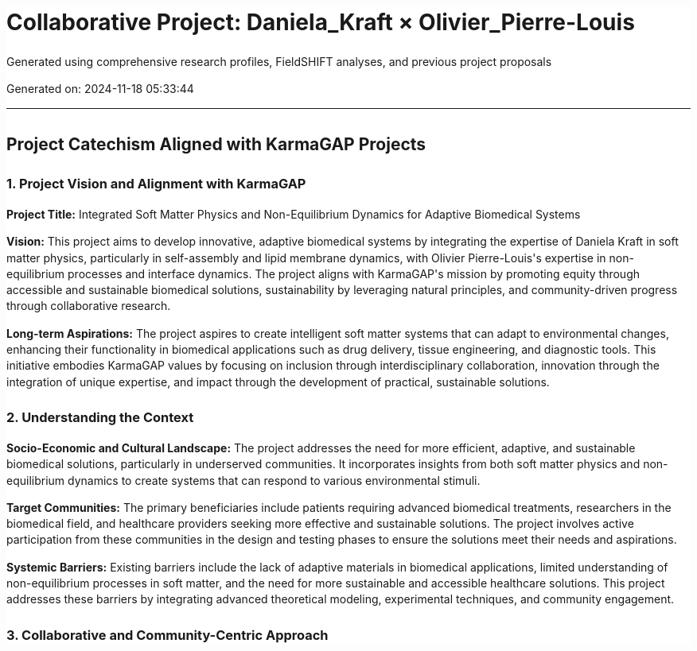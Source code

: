 # Collaborative Project: Daniela_Kraft × Olivier_Pierre-Louis

Generated using comprehensive research profiles, FieldSHIFT analyses, and previous project proposals

Generated on: 2024-11-18 05:33:44

---

## Project Catechism Aligned with KarmaGAP Projects

### 1. Project Vision and Alignment with KarmaGAP

**Project Title:** Integrated Soft Matter Physics and Non-Equilibrium Dynamics for Adaptive Biomedical Systems

**Vision:**
This project aims to develop innovative, adaptive biomedical systems by integrating the expertise of Daniela Kraft in soft matter physics, particularly in self-assembly and lipid membrane dynamics, with Olivier Pierre-Louis's expertise in non-equilibrium processes and interface dynamics. The project aligns with KarmaGAP's mission by promoting equity through accessible and sustainable biomedical solutions, sustainability by leveraging natural principles, and community-driven progress through collaborative research.

**Long-term Aspirations:**
The project aspires to create intelligent soft matter systems that can adapt to environmental changes, enhancing their functionality in biomedical applications such as drug delivery, tissue engineering, and diagnostic tools. This initiative embodies KarmaGAP values by focusing on inclusion through interdisciplinary collaboration, innovation through the integration of unique expertise, and impact through the development of practical, sustainable solutions.

### 2. Understanding the Context

**Socio-Economic and Cultural Landscape:**
The project addresses the need for more efficient, adaptive, and sustainable biomedical solutions, particularly in underserved communities. It incorporates insights from both soft matter physics and non-equilibrium dynamics to create systems that can respond to various environmental stimuli.

**Target Communities:**
The primary beneficiaries include patients requiring advanced biomedical treatments, researchers in the biomedical field, and healthcare providers seeking more effective and sustainable solutions. The project involves active participation from these communities in the design and testing phases to ensure the solutions meet their needs and aspirations.

**Systemic Barriers:**
Existing barriers include the lack of adaptive materials in biomedical applications, limited understanding of non-equilibrium processes in soft matter, and the need for more sustainable and accessible healthcare solutions. This project addresses these barriers by integrating advanced theoretical modeling, experimental techniques, and community engagement.

### 3. Collaborative and Community-Centric Approach
